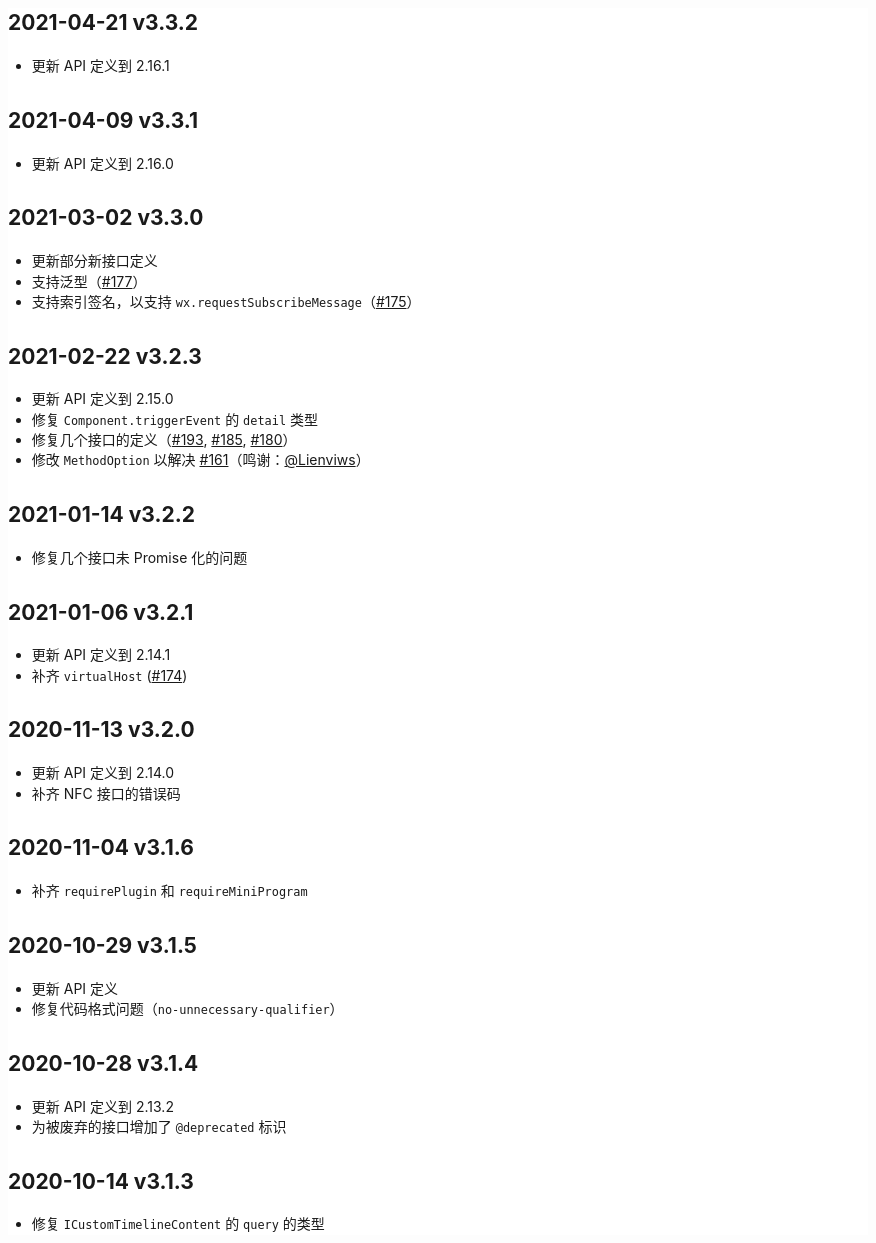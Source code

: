 ## 2021-04-21 v3.3.2
- 更新 API 定义到 2.16.1

## 2021-04-09 v3.3.1
- 更新 API 定义到 2.16.0

## 2021-03-02 v3.3.0
- 更新部分新接口定义
- 支持泛型（[#177](https://github.com/wechat-miniprogram/api-typings/issues/177)）
- 支持索引签名，以支持 `wx.requestSubscribeMessage`（[#175](https://github.com/wechat-miniprogram/api-typings/issues/175)）

## 2021-02-22 v3.2.3
- 更新 API 定义到 2.15.0
- 修复 `Component.triggerEvent` 的 `detail` 类型
- 修复几个接口的定义（[#193](https://github.com/wechat-miniprogram/api-typings/issues/193), [#185](https://github.com/wechat-miniprogram/api-typings/issues/185), [#180](https://github.com/wechat-miniprogram/api-typings/issues/180)）
- 修改 `MethodOption` 以解决 [#161](https://github.com/wechat-miniprogram/api-typings/issues/161)（鸣谢：[@Lienviws](https://github.com/Lienviws)）

## 2021-01-14 v3.2.2
- 修复几个接口未 Promise 化的问题

## 2021-01-06 v3.2.1
- 更新 API 定义到 2.14.1
- 补齐 `virtualHost` ([#174](https://github.com/wechat-miniprogram/api-typings/issues/174))

## 2020-11-13 v3.2.0
- 更新 API 定义到 2.14.0
- 补齐 NFC 接口的错误码

## 2020-11-04 v3.1.6
- 补齐 `requirePlugin` 和 `requireMiniProgram`

## 2020-10-29 v3.1.5
- 更新 API 定义
- 修复代码格式问题（`no-unnecessary-qualifier`）

## 2020-10-28 v3.1.4
- 更新 API 定义到 2.13.2
- 为被废弃的接口增加了 `@deprecated` 标识

## 2020-10-14 v3.1.3
- 修复 `ICustomTimelineContent` 的 `query` 的类型
